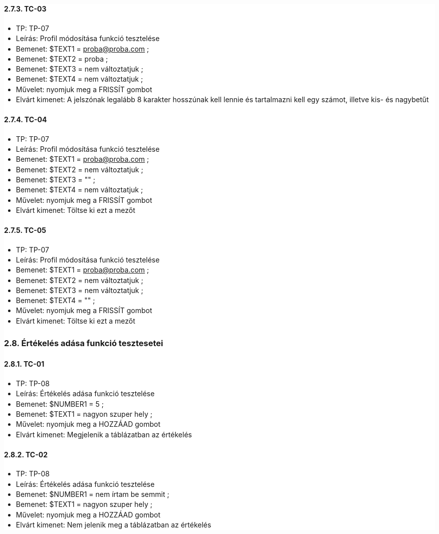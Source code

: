 #### 2.7.3. TC-03

- TP: TP-07
- Leírás:  Profil módosítása funkció tesztelése 
- Bemenet: $TEXT1 = proba@proba.com ; 
- Bemenet: $TEXT2 = proba ; 
- Bemenet: $TEXT3 = nem változtatjuk ; 
- Bemenet: $TEXT4 = nem változtatjuk ; 
- Művelet: nyomjuk meg a FRISSÍT gombot  
- Elvárt kimenet: A jelszónak legalább 8 karakter hosszúnak kell lennie és tartalmazni kell egy számot, illetve kis- és nagybetűt

#### 2.7.4. TC-04

- TP: TP-07
- Leírás:  Profil módosítása funkció tesztelése 
- Bemenet: $TEXT1 = proba@proba.com ; 
- Bemenet: $TEXT2 = nem változtatjuk ; 
- Bemenet: $TEXT3 = "" ; 
- Bemenet: $TEXT4 = nem változtatjuk ; 
- Művelet: nyomjuk meg a FRISSÍT gombot  
- Elvárt kimenet: Töltse ki ezt a mezőt

#### 2.7.5. TC-05

- TP: TP-07
- Leírás:  Profil módosítása funkció tesztelése 
- Bemenet: $TEXT1 = proba@proba.com ; 
- Bemenet: $TEXT2 = nem változtatjuk ; 
- Bemenet: $TEXT3 = nem változtatjuk ; 
- Bemenet: $TEXT4 = "" ; 
- Művelet: nyomjuk meg a FRISSÍT gombot  
- Elvárt kimenet: Töltse ki ezt a mezőt

### 2.8. Értékelés adása  funkció tesztesetei

#### 2.8.1. TC-01

- TP: TP-08
- Leírás:  Értékelés adása funkció tesztelése 
- Bemenet: $NUMBER1 = 5 ; 
- Bemenet: $TEXT1 = nagyon szuper hely ; 
- Művelet: nyomjuk meg a HOZZÁAD gombot  
- Elvárt kimenet: Megjelenik a táblázatban az értékelés


#### 2.8.2. TC-02

- TP: TP-08
- Leírás:  Értékelés adása funkció tesztelése 
- Bemenet: $NUMBER1 = nem írtam be semmit ; 
- Bemenet: $TEXT1 = nagyon szuper hely ; 
- Művelet: nyomjuk meg a HOZZÁAD gombot  
- Elvárt kimenet: Nem jelenik meg a táblázatban az értékelés
